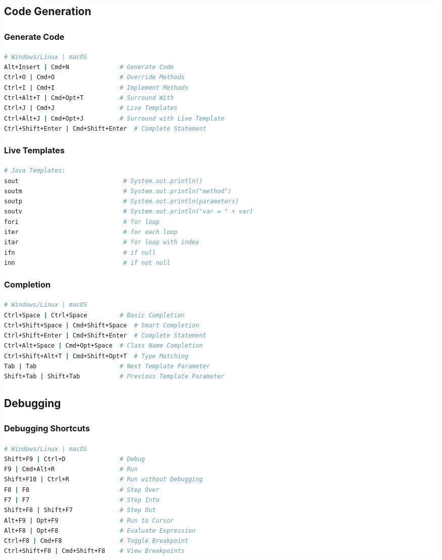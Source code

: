 ## Code Generation

### Generate Code

```bash
# Windows/Linux | macOS
Alt+Insert | Cmd+N              # Generate Code
Ctrl+O | Cmd+O                  # Override Methods
Ctrl+I | Cmd+I                  # Implement Methods
Ctrl+Alt+T | Cmd+Opt+T          # Surround With
Ctrl+J | Cmd+J                  # Live Templates
Ctrl+Alt+J | Cmd+Opt+J          # Surround with Live Template
Ctrl+Shift+Enter | Cmd+Shift+Enter  # Complete Statement
```

### Live Templates

```bash
# Java Templates:
sout                             # System.out.println()
soutm                            # System.out.println("method")
soutp                            # System.out.println(parameters)
soutv                            # System.out.println("var = " + var)
fori                             # for loop
iter                             # for each loop
itar                             # for loop with index
ifn                              # if null
inn                              # if not null
```

### Completion

```bash
# Windows/Linux | macOS
Ctrl+Space | Ctrl+Space         # Basic Completion
Ctrl+Shift+Space | Cmd+Shift+Space  # Smart Completion
Ctrl+Shift+Enter | Cmd+Shift+Enter  # Complete Statement
Ctrl+Alt+Space | Cmd+Opt+Space  # Class Name Completion
Ctrl+Shift+Alt+T | Cmd+Shift+Opt+T  # Type Matching
Tab | Tab                       # Next Template Parameter
Shift+Tab | Shift+Tab           # Previous Template Parameter
```

## Debugging

### Debugging Shortcuts

```bash
# Windows/Linux | macOS
Shift+F9 | Ctrl+D               # Debug
F9 | Cmd+Alt+R                  # Run
Shift+F10 | Ctrl+R              # Run without Debugging
F8 | F8                         # Step Over
F7 | F7                         # Step Into
Shift+F8 | Shift+F7             # Step Out
Alt+F9 | Opt+F9                 # Run to Cursor
Alt+F8 | Opt+F8                 # Evaluate Expression
Ctrl+F8 | Cmd+F8                # Toggle Breakpoint
Ctrl+Shift+F8 | Cmd+Shift+F8    # View Breakpoints
```
